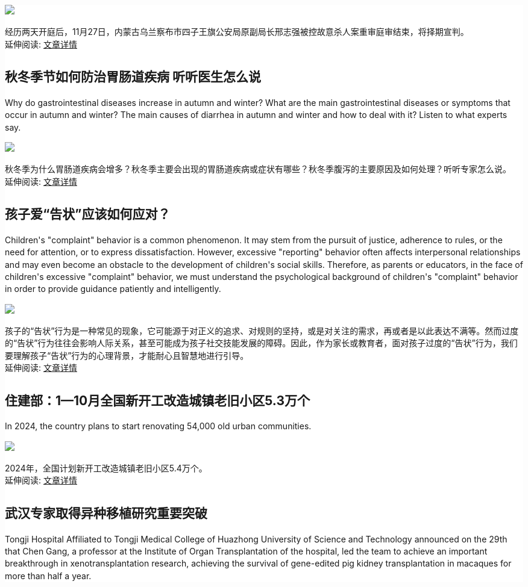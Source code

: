 <img src="https://p4.img.cctvpic.com/photoworkspace/2024/11/29/2024112915251931646.jpg" />   

经历两天开庭后，11月27日，内蒙古乌兰察布市四子王旗公安局原副局长邢志强被控故意杀人案重审庭审结束，将择期宣判。   
延伸阅读: [文章详情](https://news.cctv.com/2024/11/29/ARTI9Lnzss1dONVxL58bvsNE241129.shtml)   

<qrcode title="内蒙古警察枪击案重审三大焦点：“正当防卫”与“故意杀人”之辩" image="https://p4.img.cctvpic.com/photoworkspace/2024/11/29/2024112915251931646.jpg" />   

## 秋冬季节如何防治胃肠道疾病 听听医生怎么说   
Why do gastrointestinal diseases increase in autumn and winter? What are the main gastrointestinal diseases or symptoms that occur in autumn and winter? The main causes of diarrhea in autumn and winter and how to deal with it? Listen to what experts say.   

<img src="https://p5.img.cctvpic.com/photoworkspace/2024/11/29/2024112914594430125.jpg" />   

秋冬季为什么胃肠道疾病会增多？秋冬季主要会出现的胃肠道疾病或症状有哪些？秋冬季腹泻的主要原因及如何处理？听听专家怎么说。   
延伸阅读: [文章详情](https://news.cctv.com/2024/11/29/ARTI7EBOoj4BbFveJBPxz3g6241129.shtml)   

<qrcode title="秋冬季节如何防治胃肠道疾病 听听医生怎么说" image="https://p5.img.cctvpic.com/photoworkspace/2024/11/29/2024112914594430125.jpg" />   

## 孩子爱“告状”应该如何应对？   
Children's "complaint" behavior is a common phenomenon. It may stem from the pursuit of justice, adherence to rules, or the need for attention, or to express dissatisfaction. However, excessive "reporting" behavior often affects interpersonal relationships and may even become an obstacle to the development of children's social skills. Therefore, as parents or educators, in the face of children's excessive "complaint" behavior, we must understand the psychological background of children's "complaint" behavior in order to provide guidance patiently and intelligently.   

<img src="https://p3.img.cctvpic.com/photoworkspace/2024/11/29/2024112915201765537.jpg" />   

孩子的“告状”行为是一种常见的现象，它可能源于对正义的追求、对规则的坚持，或是对关注的需求，再或者是以此表达不满等。然而过度的“告状”行为往往会影响人际关系，甚至可能成为孩子社交技能发展的障碍。因此，作为家长或教育者，面对孩子过度的“告状”行为，我们要理解孩子“告状”行为的心理背景，才能耐心且智慧地进行引导。   
延伸阅读: [文章详情](https://news.cctv.com/2024/11/29/ARTIawEApmlt2OPvzGegNqPX241129.shtml)   

<qrcode title="孩子爱“告状”应该如何应对？" image="https://p3.img.cctvpic.com/photoworkspace/2024/11/29/2024112915201765537.jpg" />   

## 住建部：1—10月全国新开工改造城镇老旧小区5.3万个   
In 2024, the country plans to start renovating 54,000 old urban communities.   

<img src="https://p3.img.cctvpic.com/photoworkspace/2021/10/27/2021102710002599051.jpg" />   

2024年，全国计划新开工改造城镇老旧小区5.4万个。   
延伸阅读: [文章详情](https://news.cctv.com/2024/11/29/ARTIT5kpjgqTSVU0AGDis6iK241129.shtml)   

<qrcode title="住建部：1—10月全国新开工改造城镇老旧小区5.3万个" image="https://p3.img.cctvpic.com/photoworkspace/2021/10/27/2021102710002599051.jpg" />   

## 武汉专家取得异种移植研究重要突破   
Tongji Hospital Affiliated to Tongji Medical College of Huazhong University of Science and Technology announced on the 29th that Chen Gang, a professor at the Institute of Organ Transplantation of the hospital, led the team to achieve an important breakthrough in xenotransplantation research, achieving the survival of gene-edited pig kidney transplantation in macaques for more than half a year.   
